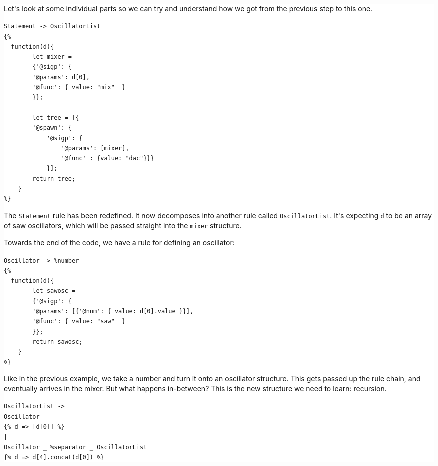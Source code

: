Let's look at some individual parts so we can try and understand how we got from the previous step to this one.

```
Statement -> OscillatorList
{%
  function(d){
        let mixer =
        {'@sigp': {
        '@params': d[0],
        '@func': { value: "mix"  }
        }};

        let tree = [{
        '@spawn': {
            '@sigp': {
                '@params': [mixer],
                '@func' : {value: "dac"}}}
            }];
        return tree;
    }
%}
```

The ```Statement``` rule has been redefined. It now decomposes into another rule called ```OscillatorList```. It's expecting ```d``` to be an array of saw oscillators, which will be passed straight into the ```mixer``` structure.


Towards the end of the code, we have a rule for defining an oscillator:
```
Oscillator -> %number
{%
  function(d){
		let sawosc =
		{'@sigp': {
		'@params': [{'@num': { value: d[0].value }}],
		'@func': { value: "saw"  }
		}};
		return sawosc;
    }
%}
```

Like in the previous example, we take a number and turn it onto an oscillator structure.  This gets passed up the rule chain, and eventually arrives in the mixer.  But what happens in-between?  This is the new structure we need to learn: recursion.

```
OscillatorList ->
Oscillator
{% d => [d[0]] %}
|
Oscillator _ %separator _ OscillatorList
{% d => d[4].concat(d[0]) %}
```
